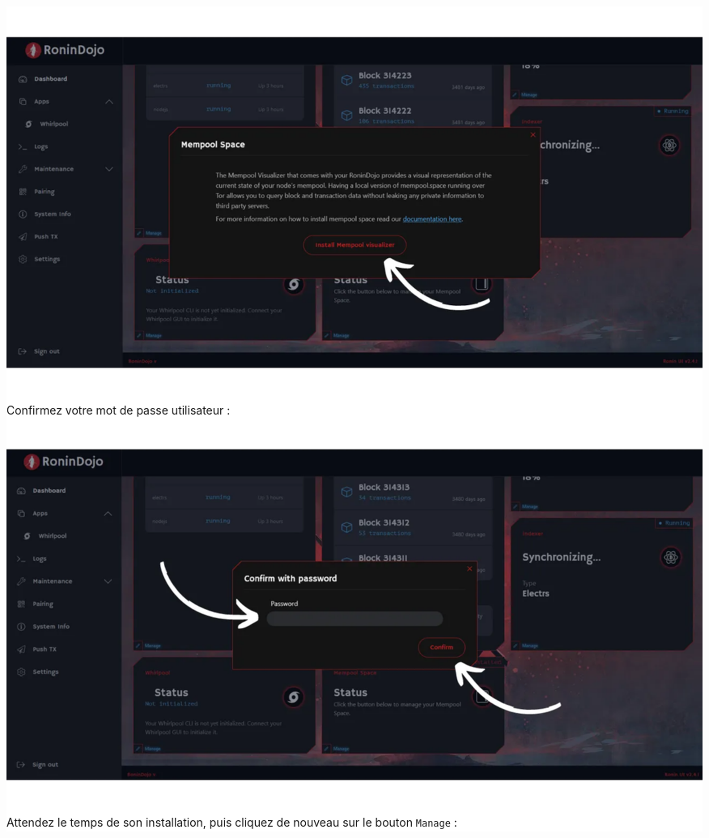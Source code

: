 ![install mempool](assets/notext/38.webp)
Confirmez votre mot de passe utilisateur :
![password mempool](assets/notext/39.webp)
Attendez le temps de son installation, puis cliquez de nouveau sur le bouton `Manage` :